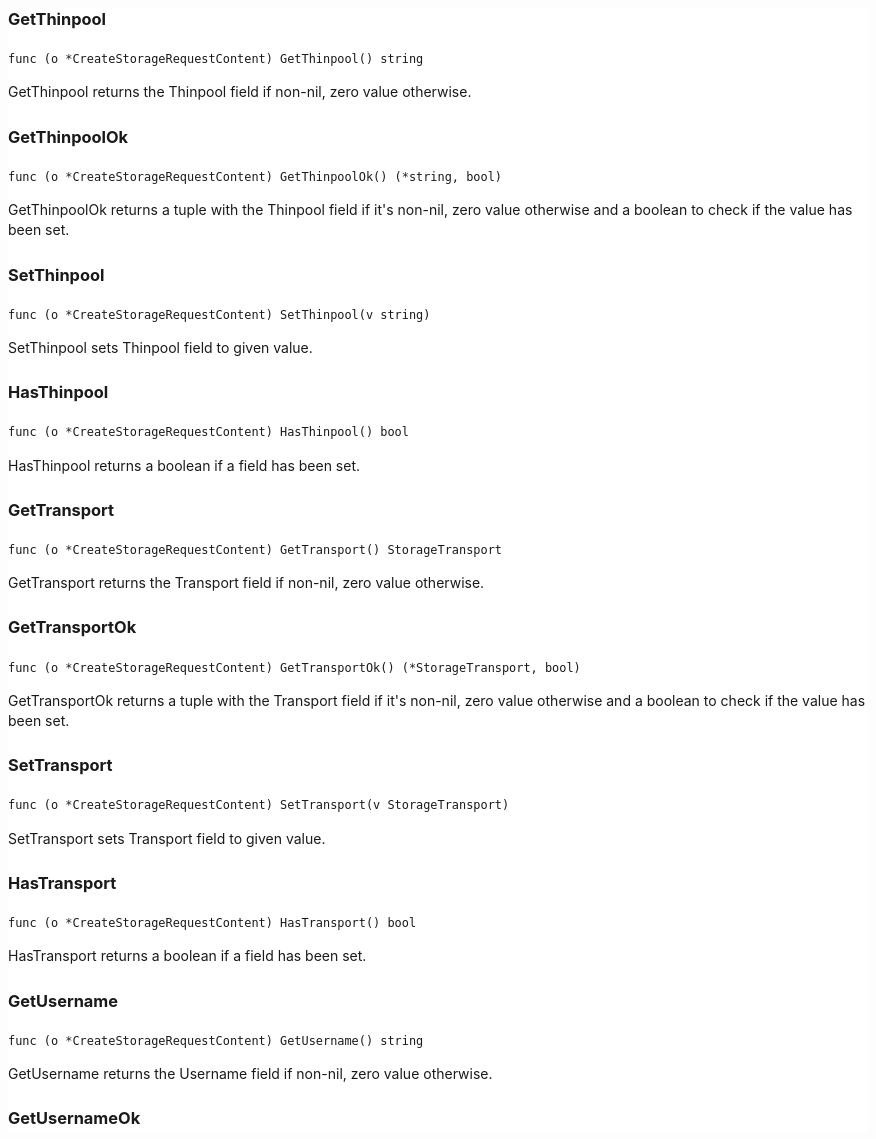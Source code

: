 ### GetThinpool

`func (o *CreateStorageRequestContent) GetThinpool() string`

GetThinpool returns the Thinpool field if non-nil, zero value otherwise.

### GetThinpoolOk

`func (o *CreateStorageRequestContent) GetThinpoolOk() (*string, bool)`

GetThinpoolOk returns a tuple with the Thinpool field if it's non-nil, zero value otherwise
and a boolean to check if the value has been set.

### SetThinpool

`func (o *CreateStorageRequestContent) SetThinpool(v string)`

SetThinpool sets Thinpool field to given value.

### HasThinpool

`func (o *CreateStorageRequestContent) HasThinpool() bool`

HasThinpool returns a boolean if a field has been set.

### GetTransport

`func (o *CreateStorageRequestContent) GetTransport() StorageTransport`

GetTransport returns the Transport field if non-nil, zero value otherwise.

### GetTransportOk

`func (o *CreateStorageRequestContent) GetTransportOk() (*StorageTransport, bool)`

GetTransportOk returns a tuple with the Transport field if it's non-nil, zero value otherwise
and a boolean to check if the value has been set.

### SetTransport

`func (o *CreateStorageRequestContent) SetTransport(v StorageTransport)`

SetTransport sets Transport field to given value.

### HasTransport

`func (o *CreateStorageRequestContent) HasTransport() bool`

HasTransport returns a boolean if a field has been set.

### GetUsername

`func (o *CreateStorageRequestContent) GetUsername() string`

GetUsername returns the Username field if non-nil, zero value otherwise.

### GetUsernameOk
